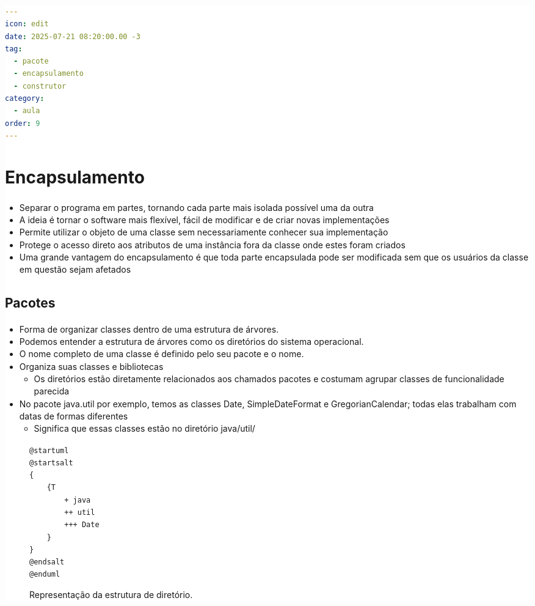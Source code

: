 ```yaml
---
icon: edit
date: 2025-07-21 08:20:00.00 -3
tag:
  - pacote
  - encapsulamento
  - construtor
category:
  - aula
order: 9
---
```


# Encapsulamento

- Separar o programa em partes, tornando cada parte mais isolada possível uma da outra
- A ideia é tornar o software mais flexível, fácil de modificar e de criar novas implementações
- Permite utilizar o objeto de uma classe sem necessariamente conhecer sua implementação
- Protege o acesso direto aos atributos de uma instância fora da classe onde estes foram criados
- Uma grande vantagem do encapsulamento é que toda parte encapsulada pode ser modificada sem que os usuários da classe em questão sejam afetados

## Pacotes
- Forma de organizar classes dentro de uma estrutura de árvores. 
- Podemos entender a estrutura de árvores como os diretórios do sistema operacional. 
- O nome completo de uma classe é definido pelo seu pacote e o nome. 
- Organiza suas classes e bibliotecas
    - Os diretórios estão diretamente relacionados aos chamados pacotes e costumam agrupar classes de funcionalidade parecida
- No pacote java.util por exemplo, temos as classes Date, SimpleDateFormat e GregorianCalendar; todas elas trabalham com datas de formas diferentes
    - Significa que essas classes estão no diretório java/util/

<figure>

```plantuml
@startuml
@startsalt
{
    {T
        + java
        ++ util
        +++ Date
    }
}
@endsalt
@enduml
```

<figcaption>Representação da estrutura de diretório.</figcaption>
</figure>
